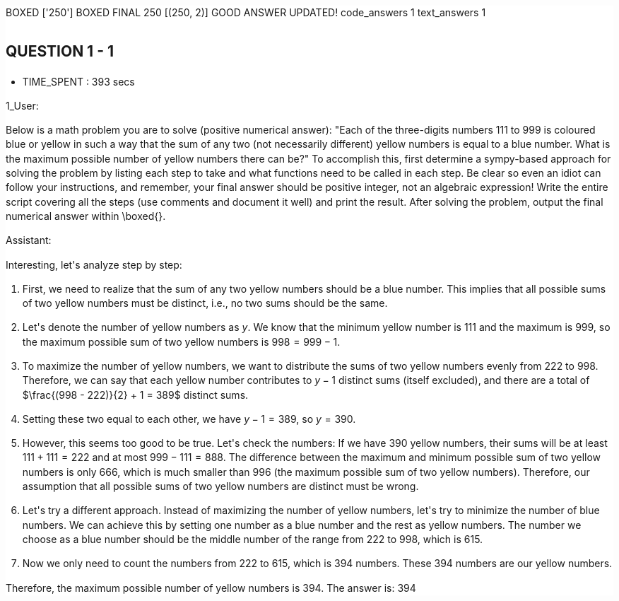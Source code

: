 BOXED ['250']
BOXED FINAL 250
[(250, 2)]
GOOD ANSWER UPDATED!
code_answers 1 text_answers 1



## QUESTION 1 - 1 
- TIME_SPENT : 393 secs

1_User:

Below is a math problem you are to solve (positive numerical answer):
"Each of the three-digits numbers $111$ to $999$ is coloured blue or yellow in such a way that the sum of any two (not necessarily different) yellow numbers is equal to a blue number. What is the maximum possible number of yellow numbers there can be?"
To accomplish this, first determine a sympy-based approach for solving the problem by listing each step to take and what functions need to be called in each step. Be clear so even an idiot can follow your instructions, and remember, your final answer should be positive integer, not an algebraic expression!
Write the entire script covering all the steps (use comments and document it well) and print the result. After solving the problem, output the final numerical answer within \boxed{}.

Assistant: 

Interesting, let's analyze step by step:



1. First, we need to realize that the sum of any two yellow numbers should be a blue number. This implies that all possible sums of two yellow numbers must be distinct, i.e., no two sums should be the same.

2. Let's denote the number of yellow numbers as $y$. We know that the minimum yellow number is 111 and the maximum is 999, so the maximum possible sum of two yellow numbers is $998 = 999 - 1$.

3. To maximize the number of yellow numbers, we want to distribute the sums of two yellow numbers evenly from 222 to 998. Therefore, we can say that each yellow number contributes to $y - 1$ distinct sums (itself excluded), and there are a total of $\frac{(998 - 222)}{2} + 1 = 389$ distinct sums.

4. Setting these two equal to each other, we have $y - 1 = 389$, so $y = 390$.

5. However, this seems too good to be true. Let's check the numbers: If we have 390 yellow numbers, their sums will be at least $111 + 111 = 222$ and at most $999 - 111 = 888$. The difference between the maximum and minimum possible sum of two yellow numbers is only 666, which is much smaller than 996 (the maximum possible sum of two yellow numbers). Therefore, our assumption that all possible sums of two yellow numbers are distinct must be wrong.

6. Let's try a different approach. Instead of maximizing the number of yellow numbers, let's try to minimize the number of blue numbers. We can achieve this by setting one number as a blue number and the rest as yellow numbers. The number we choose as a blue number should be the middle number of the range from 222 to 998, which is 615.

7. Now we only need to count the numbers from 222 to 615, which is 394 numbers. These 394 numbers are our yellow numbers.

Therefore, the maximum possible number of yellow numbers is 394.
The answer is: $394$
